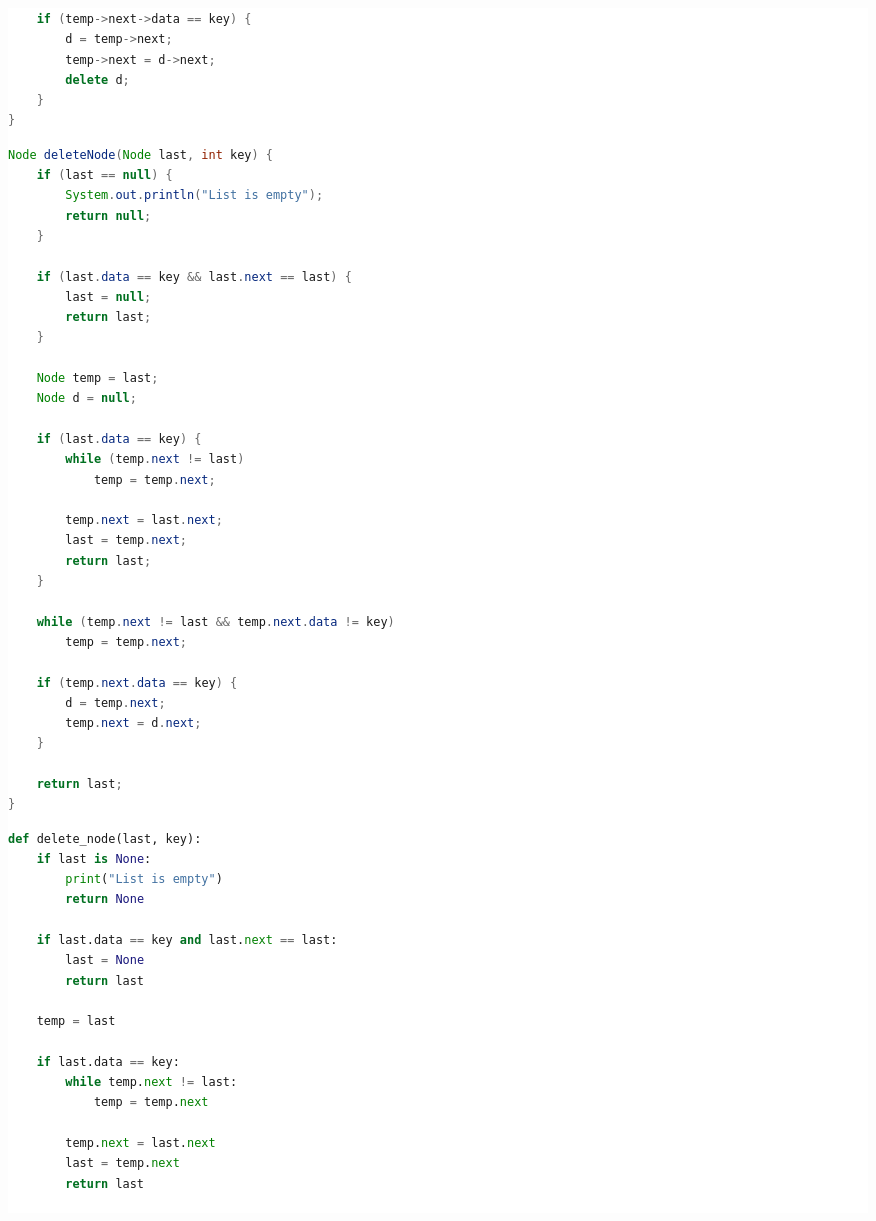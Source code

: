 ```cpp
    if (temp->next->data == key) {
        d = temp->next;
        temp->next = d->next;
        delete d;
    }
}
```

```java
Node deleteNode(Node last, int key) {
    if (last == null) {
        System.out.println("List is empty");
        return null;
    }
    
    if (last.data == key && last.next == last) {
        last = null;
        return last;
    }
    
    Node temp = last;
    Node d = null;
    
    if (last.data == key) {
        while (temp.next != last)
            temp = temp.next;
        
        temp.next = last.next;
        last = temp.next;
        return last;
    }
    
    while (temp.next != last && temp.next.data != key)
        temp = temp.next;
    
    if (temp.next.data == key) {
        d = temp.next;
        temp.next = d.next;
    }
    
    return last;
}
```

```python
def delete_node(last, key):
    if last is None:
        print("List is empty")
        return None
    
    if last.data == key and last.next == last:
        last = None
        return last
    
    temp = last
    
    if last.data == key:
        while temp.next != last:
            temp = temp.next
        
        temp.next = last.next
        last = temp.next
        return last
    
```
